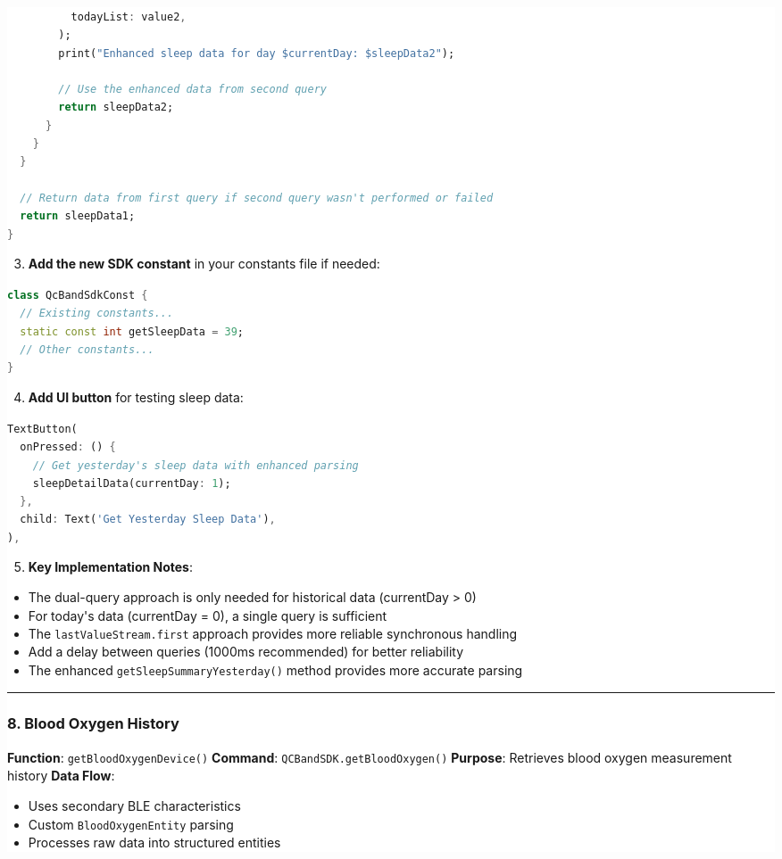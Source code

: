 ```dart
          todayList: value2,
        );
        print("Enhanced sleep data for day $currentDay: $sleepData2");
        
        // Use the enhanced data from second query
        return sleepData2;
      }
    }
  }
  
  // Return data from first query if second query wasn't performed or failed
  return sleepData1;
}
```

3. **Add the new SDK constant** in your constants file if needed:

```dart
class QcBandSdkConst {
  // Existing constants...
  static const int getSleepData = 39;
  // Other constants...
}
```

4. **Add UI button** for testing sleep data:

```dart
TextButton(
  onPressed: () {
    // Get yesterday's sleep data with enhanced parsing
    sleepDetailData(currentDay: 1);
  },
  child: Text('Get Yesterday Sleep Data'),
),
```

5. **Key Implementation Notes**:

- The dual-query approach is only needed for historical data (currentDay > 0)
- For today's data (currentDay = 0), a single query is sufficient
- The `lastValueStream.first` approach provides more reliable synchronous handling
- Add a delay between queries (1000ms recommended) for better reliability
- The enhanced `getSleepSummaryYesterday()` method provides more accurate parsing

---

### 8. Blood Oxygen History
**Function**: `getBloodOxygenDevice()`
**Command**: `QCBandSDK.getBloodOxygen()`
**Purpose**: Retrieves blood oxygen measurement history
**Data Flow**:
- Uses secondary BLE characteristics
- Custom `BloodOxygenEntity` parsing
- Processes raw data into structured entities
